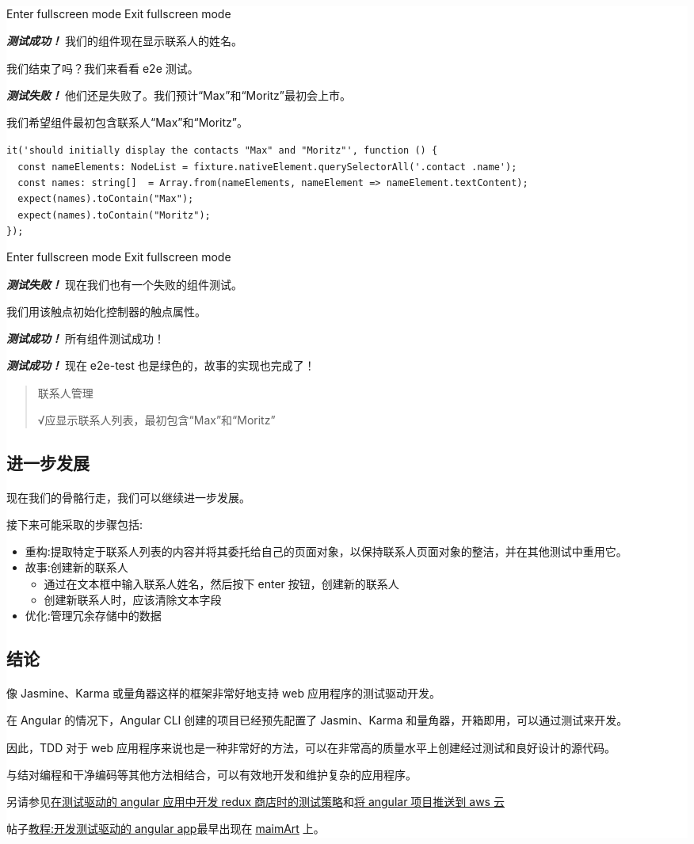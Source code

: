 Enter fullscreen mode Exit fullscreen mode

***测试成功！*** 我们的组件现在显示联系人的姓名。

我们结束了吗？我们来看看 e2e 测试。

***测试失败！*** 他们还是失败了。我们预计“Max”和“Moritz”最初会上市。

我们希望组件最初包含联系人“Max”和“Moritz”。

```
it('should initially display the contacts "Max" and "Moritz"', function () {
  const nameElements: NodeList = fixture.nativeElement.querySelectorAll('.contact .name');
  const names: string[]  = Array.from(nameElements, nameElement => nameElement.textContent);
  expect(names).toContain("Max");
  expect(names).toContain("Moritz");
}); 
```

Enter fullscreen mode Exit fullscreen mode

***测试失败！*** 现在我们也有一个失败的组件测试。

我们用该触点初始化控制器的触点属性。

***测试成功！*** 所有组件测试成功！

***测试成功！*** 现在 e2e-test 也是绿色的，故事的实现也完成了！

> 联系人管理
> 
> √应显示联系人列表，最初包含“Max”和“Moritz”

## 进一步发展

现在我们的骨骼行走，我们可以继续进一步发展。

接下来可能采取的步骤包括:

*   重构:提取特定于联系人列表的内容并将其委托给自己的页面对象，以保持联系人页面对象的整洁，并在其他测试中重用它。
*   故事:创建新的联系人
    *   通过在文本框中输入联系人姓名，然后按下 enter 按钮，创建新的联系人
    *   创建新联系人时，应该清除文本字段
*   优化:管理冗余存储中的数据

## 结论

像 Jasmine、Karma 或量角器这样的框架非常好地支持 web 应用程序的测试驱动开发。

在 Angular 的情况下，Angular CLI 创建的项目已经预先配置了 Jasmin、Karma 和量角器，开箱即用，可以通过测试来开发。

因此，TDD 对于 web 应用程序来说也是一种非常好的方法，可以在非常高的质量水平上创建经过测试和良好设计的源代码。

与结对编程和干净编码等其他方法相结合，可以有效地开发和维护复杂的应用程序。

另请参见[在测试驱动的 angular 应用中开发 redux 商店时的测试策略](http://maimart.de/test-strategies-when-developing-redux-stores-in-angular-apps-driven-by-tests)和[将 angular 项目推送到 aws 云](http://maimart.de/pushing-an-angular-project-to-the-aws-cloud)

帖子[教程:开发测试驱动的 angular app](http://maimart.de/developing-an-angular-app-driven-by-tests)最早出现在 [maimArt](http://maimart.de) 上。
